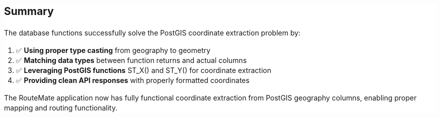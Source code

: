 
## Summary

The database functions successfully solve the PostGIS coordinate extraction problem by:

1. ✅ **Using proper type casting** from geography to geometry
2. ✅ **Matching data types** between function returns and actual columns
3. ✅ **Leveraging PostGIS functions** ST_X() and ST_Y() for coordinate extraction
4. ✅ **Providing clean API responses** with properly formatted coordinates

The RouteMate application now has fully functional coordinate extraction from PostGIS geography columns, enabling proper mapping and routing functionality.
